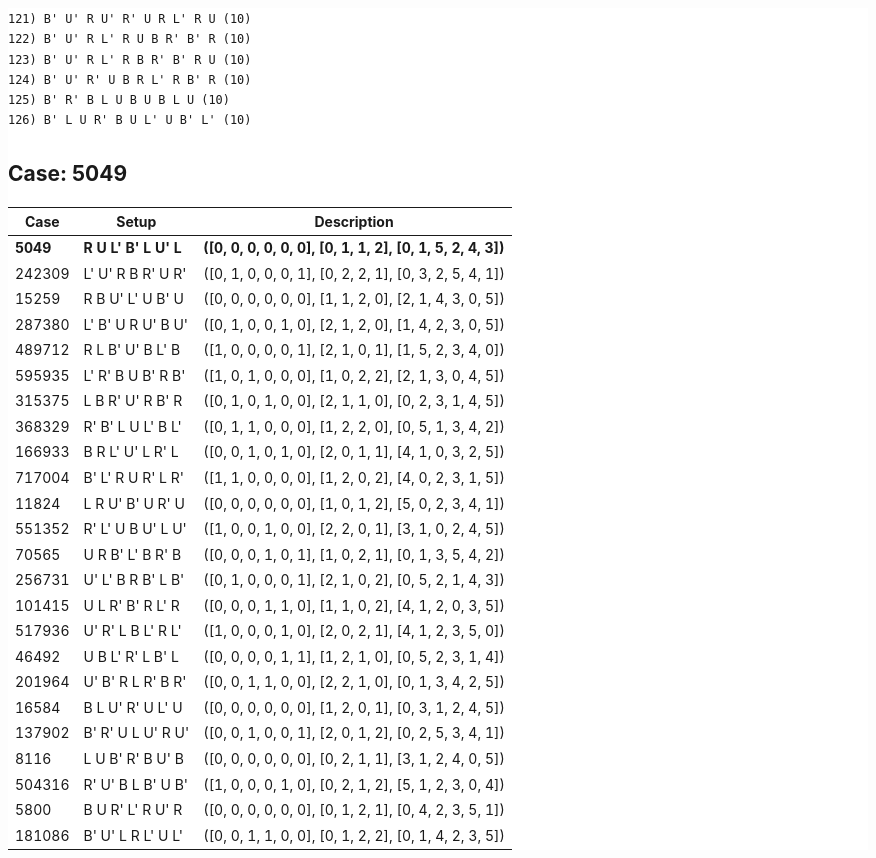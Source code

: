 ```
121) B' U' R U' R' U R L' R U (10)
122) B' U' R L' R U B R' B' R (10)
123) B' U' R L' R B R' B' R U (10)
124) B' U' R' U B R L' R B' R (10)
125) B' R' B L U B U B L U (10)
126) B' L U R' B U L' U B' L' (10)
```
## Case: 5049
| Case | Setup | Description |
| ---- | ----- | ----------- |
| **5049** | **R U L' B' L U' L** | **([0, 0, 0, 0, 0, 0], [0, 1, 1, 2], [0, 1, 5, 2, 4, 3])** |
| 242309 | L' U' R B R' U R' | ([0, 1, 0, 0, 0, 1], [0, 2, 2, 1], [0, 3, 2, 5, 4, 1]) |
| 15259 | R B U' L' U B' U | ([0, 0, 0, 0, 0, 0], [1, 1, 2, 0], [2, 1, 4, 3, 0, 5]) |
| 287380 | L' B' U R U' B U' | ([0, 1, 0, 0, 1, 0], [2, 1, 2, 0], [1, 4, 2, 3, 0, 5]) |
| 489712 | R L B' U' B L' B | ([1, 0, 0, 0, 0, 1], [2, 1, 0, 1], [1, 5, 2, 3, 4, 0]) |
| 595935 | L' R' B U B' R B' | ([1, 0, 1, 0, 0, 0], [1, 0, 2, 2], [2, 1, 3, 0, 4, 5]) |
| 315375 | L B R' U' R B' R | ([0, 1, 0, 1, 0, 0], [2, 1, 1, 0], [0, 2, 3, 1, 4, 5]) |
| 368329 | R' B' L U L' B L' | ([0, 1, 1, 0, 0, 0], [1, 2, 2, 0], [0, 5, 1, 3, 4, 2]) |
| 166933 | B R L' U' L R' L | ([0, 0, 1, 0, 1, 0], [2, 0, 1, 1], [4, 1, 0, 3, 2, 5]) |
| 717004 | B' L' R U R' L R' | ([1, 1, 0, 0, 0, 0], [1, 2, 0, 2], [4, 0, 2, 3, 1, 5]) |
| 11824 | L R U' B' U R' U | ([0, 0, 0, 0, 0, 0], [1, 0, 1, 2], [5, 0, 2, 3, 4, 1]) |
| 551352 | R' L' U B U' L U' | ([1, 0, 0, 1, 0, 0], [2, 2, 0, 1], [3, 1, 0, 2, 4, 5]) |
| 70565 | U R B' L' B R' B | ([0, 0, 0, 1, 0, 1], [1, 0, 2, 1], [0, 1, 3, 5, 4, 2]) |
| 256731 | U' L' B R B' L B' | ([0, 1, 0, 0, 0, 1], [2, 1, 0, 2], [0, 5, 2, 1, 4, 3]) |
| 101415 | U L R' B' R L' R | ([0, 0, 0, 1, 1, 0], [1, 1, 0, 2], [4, 1, 2, 0, 3, 5]) |
| 517936 | U' R' L B L' R L' | ([1, 0, 0, 0, 1, 0], [2, 0, 2, 1], [4, 1, 2, 3, 5, 0]) |
| 46492 | U B L' R' L B' L | ([0, 0, 0, 0, 1, 1], [1, 2, 1, 0], [0, 5, 2, 3, 1, 4]) |
| 201964 | U' B' R L R' B R' | ([0, 0, 1, 1, 0, 0], [2, 2, 1, 0], [0, 1, 3, 4, 2, 5]) |
| 16584 | B L U' R' U L' U | ([0, 0, 0, 0, 0, 0], [1, 2, 0, 1], [0, 3, 1, 2, 4, 5]) |
| 137902 | B' R' U L U' R U' | ([0, 0, 1, 0, 0, 1], [2, 0, 1, 2], [0, 2, 5, 3, 4, 1]) |
| 8116 | L U B' R' B U' B | ([0, 0, 0, 0, 0, 0], [0, 2, 1, 1], [3, 1, 2, 4, 0, 5]) |
| 504316 | R' U' B L B' U B' | ([1, 0, 0, 0, 1, 0], [0, 2, 1, 2], [5, 1, 2, 3, 0, 4]) |
| 5800 | B U R' L' R U' R | ([0, 0, 0, 0, 0, 0], [0, 1, 2, 1], [0, 4, 2, 3, 5, 1]) |
| 181086 | B' U' L R L' U L' | ([0, 0, 1, 1, 0, 0], [0, 1, 2, 2], [0, 1, 4, 2, 3, 5]) |

